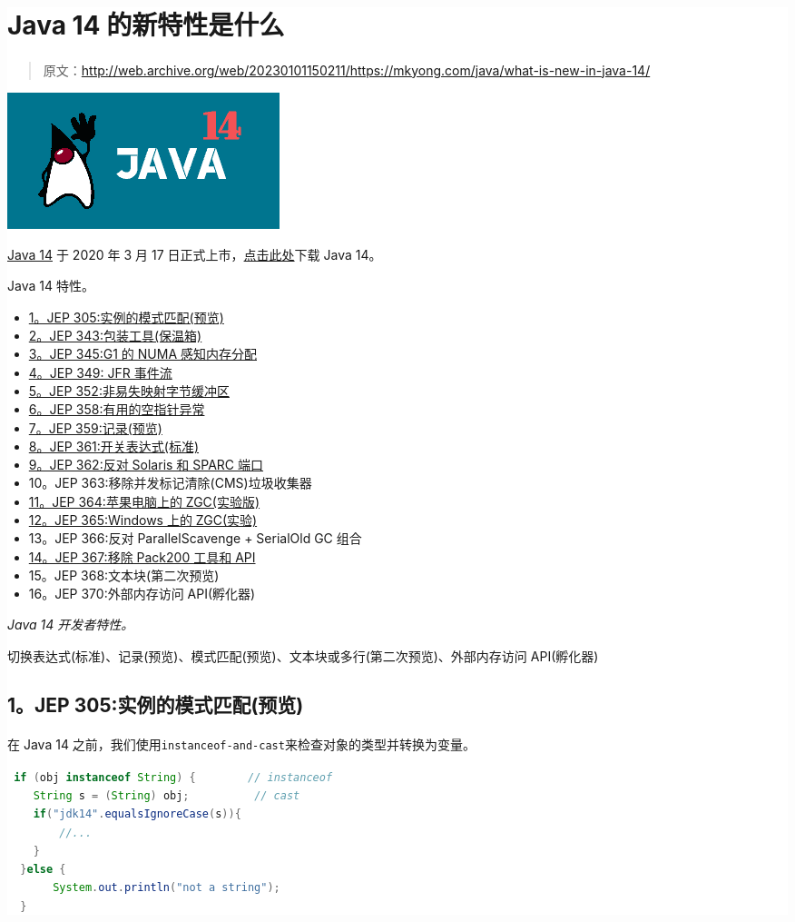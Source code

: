# Java 14 的新特性是什么

> 原文：<http://web.archive.org/web/20230101150211/https://mkyong.com/java/what-is-new-in-java-14/>

![Java 14 logo](img/a0c2c22c5dd44cd53a1e348dc99ae33b.png)

[Java 14](http://web.archive.org/web/20221124003654/https://openjdk.java.net/projects/jdk/14/) 于 2020 年 3 月 17 日正式上市，[点击此处](http://web.archive.org/web/20221124003654/https://jdk.java.net/14/)下载 Java 14。

Java 14 特性。

*   [1。JEP 305:实例的模式匹配(预览)](#jep-305-pattern-matching-for-instanceof-preview)
*   [2。JEP 343:包装工具(保温箱)](#jep-343-packaging-tool-incubator)
*   [3。JEP 345:G1 的 NUMA 感知内存分配](#jep-345numa-aware-memory-allocation-for-g1)
*   [4。JEP 349: JFR 事件流](#jep-349-jfr-event-streaming)
*   [5。JEP 352:非易失映射字节缓冲区](#jep-352non-volatile-mapped-byte-buffers)
*   [6。JEP 358:有用的空指针异常](#jep-358-helpful-nullpointerexceptions)
*   [7。JEP 359:记录(预览)](#jep-359records-preview)
*   [8。JEP 361:开关表达式(标准)](#jep-361-switch-expressions-standard)
*   [9。JEP 362:反对 Solaris 和 SPARC 端口](#jep-362-deprecate-the-solaris-and-sparc-ports)
*   10。JEP 363:移除并发标记清除(CMS)垃圾收集器
*   [11。JEP 364:苹果电脑上的 ZGC(实验版)](#jep-364-zgc-on-macos-experimental)
*   [12。JEP 365:Windows 上的 ZGC(实验)](#jep-365-zgc-on-windows-experimental)
*   13。JEP 366:反对 ParallelScavenge + SerialOld GC 组合
*   [14。JEP 367:移除 Pack200 工具和 API](#jep-367-remove-the-pack200-tools-and-api)
*   15。JEP 368:文本块(第二次预览)
*   16。JEP 370:外部内存访问 API(孵化器)

*Java 14 开发者特性。*

切换表达式(标准)、记录(预览)、模式匹配(预览)、文本块或多行(第二次预览)、外部内存访问 API(孵化器)

## 1。JEP 305:实例的模式匹配(预览)

在 Java 14 之前，我们使用`instanceof-and-cast`来检查对象的类型并转换为变量。

```java
 if (obj instanceof String) {        // instanceof
    String s = (String) obj;          // cast
    if("jdk14".equalsIgnoreCase(s)){
        //...
    }
  }else {
	   System.out.println("not a string");
  } 
```
